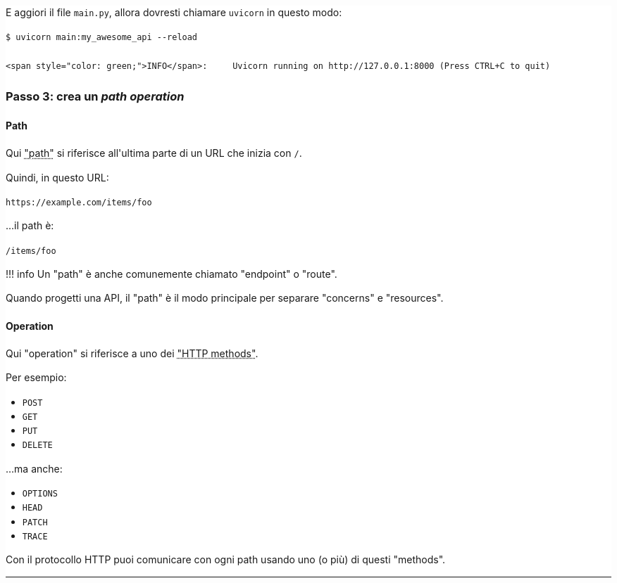 E aggiori il file `main.py`, allora dovresti chiamare `uvicorn` in questo modo:

<div class="termy">

```console
$ uvicorn main:my_awesome_api --reload

<span style="color: green;">INFO</span>:     Uvicorn running on http://127.0.0.1:8000 (Press CTRL+C to quit)
```

</div>

### Passo 3: crea un *path operation*

#### Path

Qui <abbr title="in italiano: percorso">"path"</abbr> si riferisce all'ultima parte di un URL che inizia con `/`.

Quindi, in questo URL:

```
https://example.com/items/foo
```

...il path è:

```
/items/foo
```

!!! info
    Un "path" è anche comunemente chiamato "endpoint" o "route".

Quando progetti una API, il "path" è il modo principale per separare "concerns" e "resources".

#### Operation

Qui "operation" si riferisce a uno dei <abbr title="in italiano: metodi HTTP">"HTTP methods"</abbr>.

Per esempio:

* `POST`
* `GET`
* `PUT`
* `DELETE`

...ma anche:

* `OPTIONS`
* `HEAD`
* `PATCH`
* `TRACE`

Con il protocollo HTTP puoi comunicare con ogni path usando uno (o più) di questi "methods".

---
